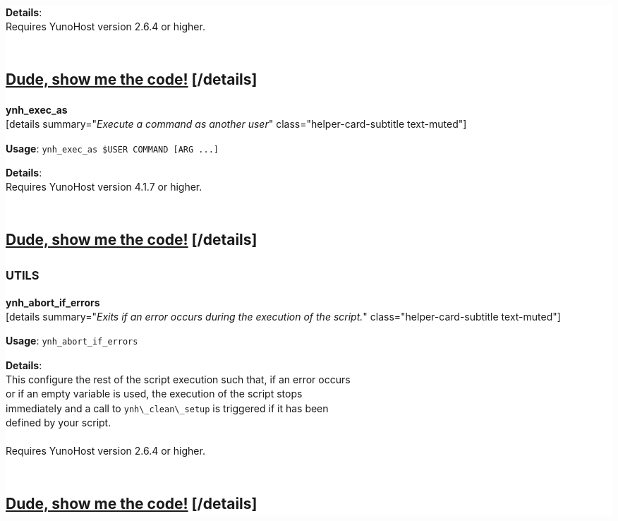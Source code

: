         
    
    
    
    
    

**Details**:  
Requires YunoHost version 2.6.4 or higher.</br></br>
    

[Dude, show me the code!](https://github.com/YunoHost/yunohost/blob/adc83b4c9c2c30e9ef75f3609c538b646f91f1db/data/helpers.d/user#L144)
[/details]
----------------

**ynh_exec_as**  
[details summary="<i>Execute a command as another user</i>" class="helper-card-subtitle text-muted"]
<p></p>

**Usage**: `ynh_exec_as $USER COMMAND [ARG ...]`
    
    
    
    
    

**Details**:  
Requires YunoHost version 4.1.7 or higher.</br></br>
    

[Dude, show me the code!](https://github.com/YunoHost/yunohost/blob/adc83b4c9c2c30e9ef75f3609c538b646f91f1db/data/helpers.d/user#L172)
[/details]
----------------


### UTILS

**ynh_abort_if_errors**  
[details summary="<i>Exits if an error occurs during the execution of the script.</i>" class="helper-card-subtitle text-muted"]
<p></p>

**Usage**: `ynh_abort_if_errors`
    
    
    
    
    

**Details**:  
This configure the rest of the script execution such that, if an error occurs</br>or if an empty variable is used, the execution of the script stops</br>immediately and a call to `ynh\_clean\_setup` is triggered if it has been</br>defined by your script.</br></br>Requires YunoHost version 2.6.4 or higher.</br></br>
    

[Dude, show me the code!](https://github.com/YunoHost/yunohost/blob/adc83b4c9c2c30e9ef75f3609c538b646f91f1db/data/helpers.d/utils#L54)
[/details]
----------------
